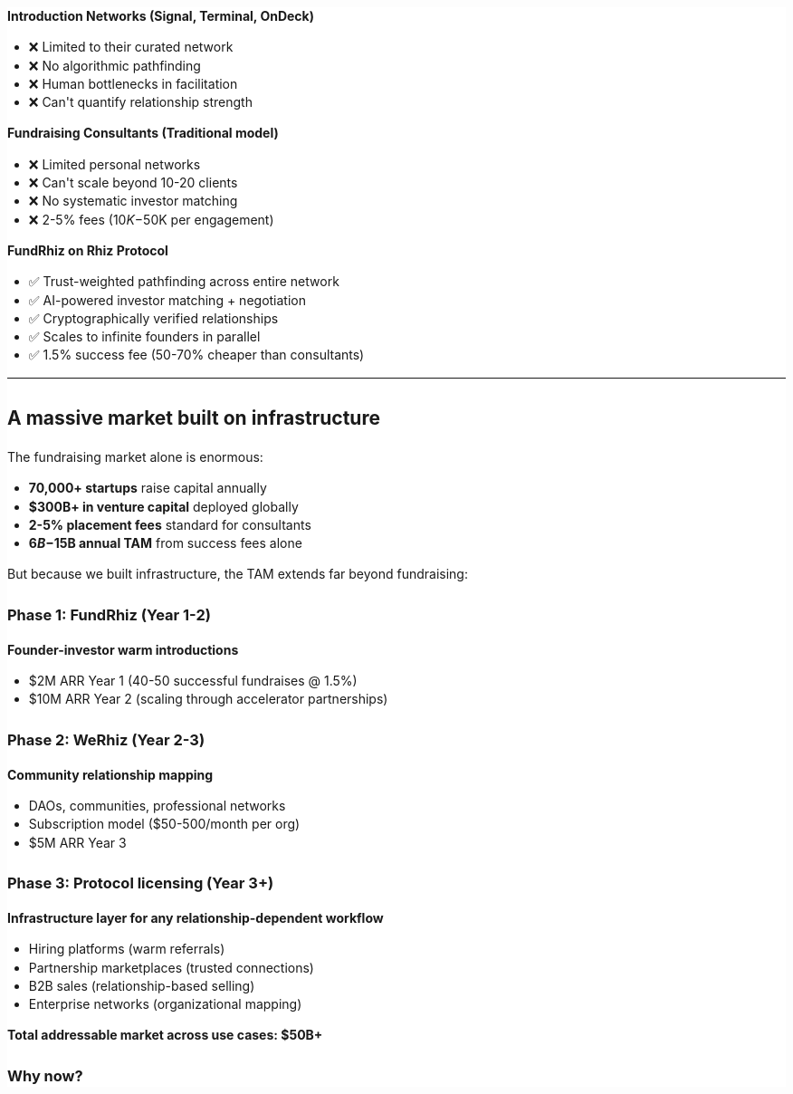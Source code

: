 **Introduction Networks (Signal, Terminal, OnDeck)**
- ❌ Limited to their curated network
- ❌ No algorithmic pathfinding
- ❌ Human bottlenecks in facilitation
- ❌ Can't quantify relationship strength

**Fundraising Consultants (Traditional model)**
- ❌ Limited personal networks
- ❌ Can't scale beyond 10-20 clients
- ❌ No systematic investor matching
- ❌ 2-5% fees ($10K-$50K per engagement)

**FundRhiz on Rhiz Protocol**
- ✅ Trust-weighted pathfinding across entire network
- ✅ AI-powered investor matching + negotiation
- ✅ Cryptographically verified relationships
- ✅ Scales to infinite founders in parallel
- ✅ 1.5% success fee (50-70% cheaper than consultants)

---

## A massive market built on infrastructure

The fundraising market alone is enormous:

- **70,000+ startups** raise capital annually
- **$300B+ in venture capital** deployed globally
- **2-5% placement fees** standard for consultants
- **$6B-$15B annual TAM** from success fees alone

But because we built infrastructure, the TAM extends far beyond fundraising:

### Phase 1: FundRhiz (Year 1-2)
**Founder-investor warm introductions**
- $2M ARR Year 1 (40-50 successful fundraises @ 1.5%)
- $10M ARR Year 2 (scaling through accelerator partnerships)

### Phase 2: WeRhiz (Year 2-3)
**Community relationship mapping**
- DAOs, communities, professional networks
- Subscription model ($50-500/month per org)
- $5M ARR Year 3

### Phase 3: Protocol licensing (Year 3+)
**Infrastructure layer for any relationship-dependent workflow**
- Hiring platforms (warm referrals)
- Partnership marketplaces (trusted connections)
- B2B sales (relationship-based selling)
- Enterprise networks (organizational mapping)

**Total addressable market across use cases: $50B+**

### Why now?
